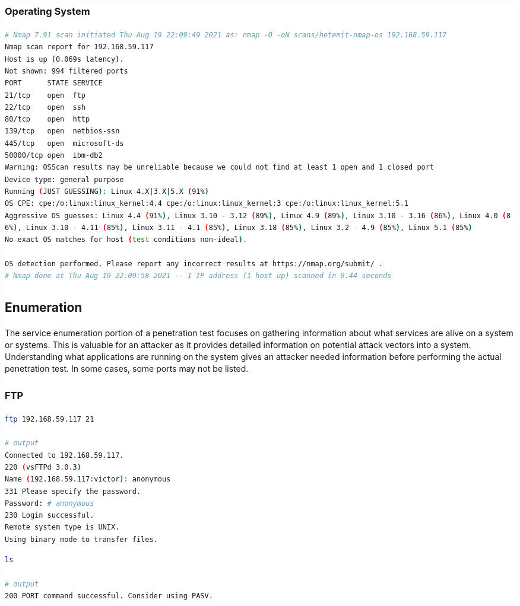### Operating System
```bash
# Nmap 7.91 scan initiated Thu Aug 19 22:09:49 2021 as: nmap -O -oN scans/hetemit-nmap-os 192.168.59.117
Nmap scan report for 192.168.59.117
Host is up (0.069s latency).
Not shown: 994 filtered ports
PORT      STATE SERVICE
21/tcp    open  ftp
22/tcp    open  ssh
80/tcp    open  http
139/tcp   open  netbios-ssn
445/tcp   open  microsoft-ds
50000/tcp open  ibm-db2
Warning: OSScan results may be unreliable because we could not find at least 1 open and 1 closed port
Device type: general purpose
Running (JUST GUESSING): Linux 4.X|3.X|5.X (91%)
OS CPE: cpe:/o:linux:linux_kernel:4.4 cpe:/o:linux:linux_kernel:3 cpe:/o:linux:linux_kernel:5.1
Aggressive OS guesses: Linux 4.4 (91%), Linux 3.10 - 3.12 (89%), Linux 4.9 (89%), Linux 3.10 - 3.16 (86%), Linux 4.0 (86%), Linux 3.10 - 4.11 (85%), Linux 3.11 - 4.1 (85%), Linux 3.18 (85%), Linux 3.2 - 4.9 (85%), Linux 5.1 (85%)
No exact OS matches for host (test conditions non-ideal).

OS detection performed. Please report any incorrect results at https://nmap.org/submit/ .
# Nmap done at Thu Aug 19 22:09:58 2021 -- 1 IP address (1 host up) scanned in 9.44 seconds
```

## Enumeration
The service enumeration portion of a penetration test focuses on gathering information about what services are alive on a system or systems. This is valuable for an attacker as it provides detailed information on potential attack vectors into a system. Understanding what applications are running on the system gives an attacker needed information before performing the actual penetration test. In some cases, some ports may not be listed.

### FTP
```bash
ftp 192.168.59.117 21

# output
Connected to 192.168.59.117.
220 (vsFTPd 3.0.3)
Name (192.168.59.117:victor): anonymous
331 Please specify the password.
Password: # anonymous
230 Login successful.
Remote system type is UNIX.
Using binary mode to transfer files.
```

```bash
ls

# output
200 PORT command successful. Consider using PASV.
```
